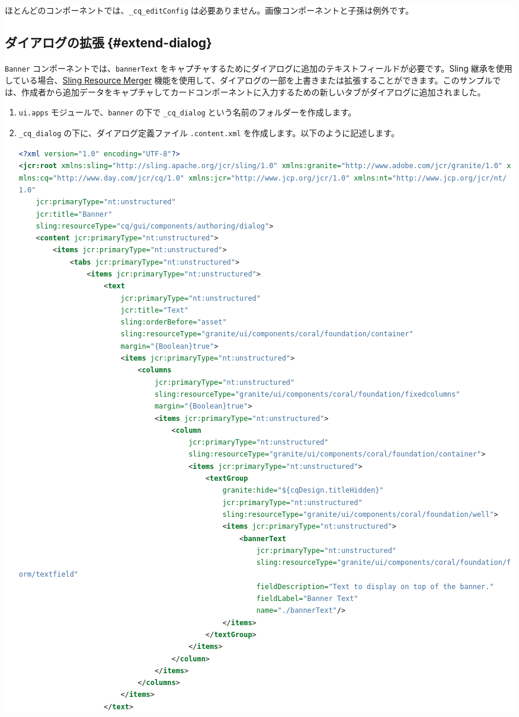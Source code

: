    ほとんどのコンポーネントでは、`_cq_editConfig` は必要ありません。画像コンポーネントと子孫は例外です。

## ダイアログの拡張 {#extend-dialog}

`Banner` コンポーネントでは、`bannerText` をキャプチャするためにダイアログに追加のテキストフィールドが必要です。Sling 継承を使用している場合、[Sling Resource Merger](https://experienceleague.adobe.com/docs/experience-manager-65/developing/platform/sling-resource-merger.html?lang=ja) 機能を使用して、ダイアログの一部を上書きまたは拡張することができます。このサンプルでは、作成者から追加データをキャプチャしてカードコンポーネントに入力するための新しいタブがダイアログに追加されました。

1. `ui.apps` モジュールで、`banner` の下で `_cq_dialog` という名前のフォルダーを作成します。
1. `_cq_dialog` の下に、ダイアログ定義ファイル `.content.xml` を作成します。以下のように記述します。

   ```xml
   <?xml version="1.0" encoding="UTF-8"?>
   <jcr:root xmlns:sling="http://sling.apache.org/jcr/sling/1.0" xmlns:granite="http://www.adobe.com/jcr/granite/1.0" xmlns:cq="http://www.day.com/jcr/cq/1.0" xmlns:jcr="http://www.jcp.org/jcr/1.0" xmlns:nt="http://www.jcp.org/jcr/nt/1.0"
       jcr:primaryType="nt:unstructured"
       jcr:title="Banner"
       sling:resourceType="cq/gui/components/authoring/dialog">
       <content jcr:primaryType="nt:unstructured">
           <items jcr:primaryType="nt:unstructured">
               <tabs jcr:primaryType="nt:unstructured">
                   <items jcr:primaryType="nt:unstructured">
                       <text
                           jcr:primaryType="nt:unstructured"
                           jcr:title="Text"
                           sling:orderBefore="asset"
                           sling:resourceType="granite/ui/components/coral/foundation/container"
                           margin="{Boolean}true">
                           <items jcr:primaryType="nt:unstructured">
                               <columns
                                   jcr:primaryType="nt:unstructured"
                                   sling:resourceType="granite/ui/components/coral/foundation/fixedcolumns"
                                   margin="{Boolean}true">
                                   <items jcr:primaryType="nt:unstructured">
                                       <column
                                           jcr:primaryType="nt:unstructured"
                                           sling:resourceType="granite/ui/components/coral/foundation/container">
                                           <items jcr:primaryType="nt:unstructured">
                                               <textGroup
                                                   granite:hide="${cqDesign.titleHidden}"
                                                   jcr:primaryType="nt:unstructured"
                                                   sling:resourceType="granite/ui/components/coral/foundation/well">
                                                   <items jcr:primaryType="nt:unstructured">
                                                       <bannerText
                                                           jcr:primaryType="nt:unstructured"
                                                           sling:resourceType="granite/ui/components/coral/foundation/form/textfield"
                                                           fieldDescription="Text to display on top of the banner."
                                                           fieldLabel="Banner Text"
                                                           name="./bannerText"/>
                                                   </items>
                                               </textGroup>
                                           </items>
                                       </column>
                                   </items>
                               </columns>
                           </items>
                       </text>
   ```